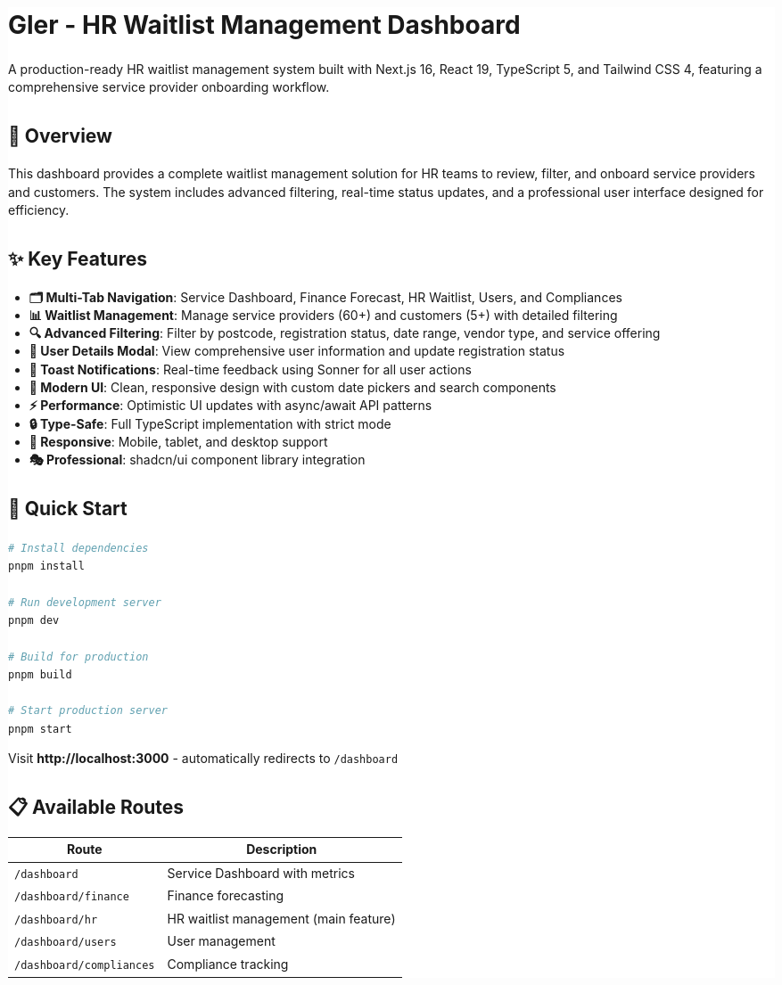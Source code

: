 # Gler - HR Waitlist Management Dashboard

A production-ready HR waitlist management system built with Next.js 16, React 19, TypeScript 5, and Tailwind CSS 4, featuring a comprehensive service provider onboarding workflow.

## 🎯 Overview

This dashboard provides a complete waitlist management solution for HR teams to review, filter, and onboard service providers and customers. The system includes advanced filtering, real-time status updates, and a professional user interface designed for efficiency.

## ✨ Key Features

- **🗂️ Multi-Tab Navigation**: Service Dashboard, Finance Forecast, HR Waitlist, Users, and Compliances
- **📊 Waitlist Management**: Manage service providers (60+) and customers (5+) with detailed filtering
- **🔍 Advanced Filtering**: Filter by postcode, registration status, date range, vendor type, and service offering
- **📝 User Details Modal**: View comprehensive user information and update registration status
- **🔔 Toast Notifications**: Real-time feedback using Sonner for all user actions
- **🎨 Modern UI**: Clean, responsive design with custom date pickers and search components
- **⚡ Performance**: Optimistic UI updates with async/await API patterns
- **🔒 Type-Safe**: Full TypeScript implementation with strict mode
- **📱 Responsive**: Mobile, tablet, and desktop support
- **🎭 Professional**: shadcn/ui component library integration

## 🚀 Quick Start

```bash
# Install dependencies
pnpm install

# Run development server
pnpm dev

# Build for production
pnpm build

# Start production server
pnpm start
```

Visit **http://localhost:3000** - automatically redirects to `/dashboard`

## 📋 Available Routes

| Route                    | Description                           |
| ------------------------ | ------------------------------------- |
| `/dashboard`             | Service Dashboard with metrics        |
| `/dashboard/finance`     | Finance forecasting                   |
| `/dashboard/hr`          | HR waitlist management (main feature) |
| `/dashboard/users`       | User management                       |
| `/dashboard/compliances` | Compliance tracking                   |
